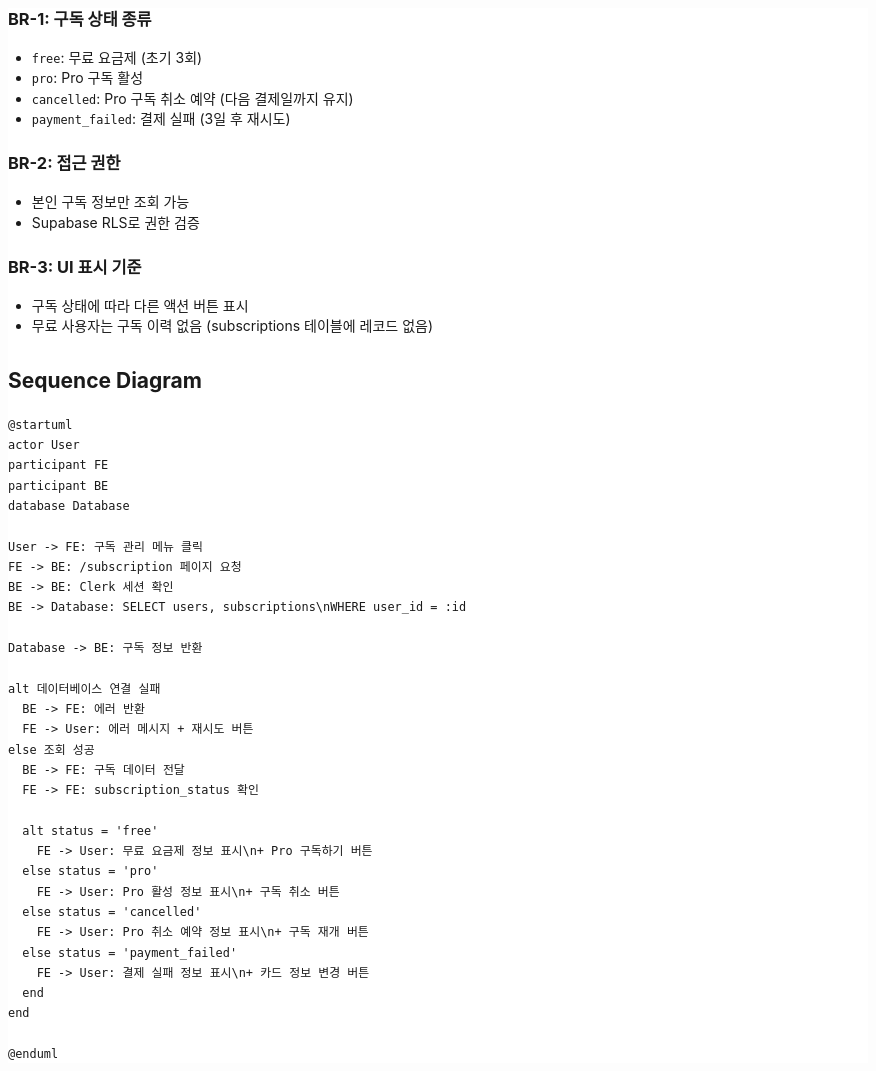 ### BR-1: 구독 상태 종류
- `free`: 무료 요금제 (초기 3회)
- `pro`: Pro 구독 활성
- `cancelled`: Pro 구독 취소 예약 (다음 결제일까지 유지)
- `payment_failed`: 결제 실패 (3일 후 재시도)

### BR-2: 접근 권한
- 본인 구독 정보만 조회 가능
- Supabase RLS로 권한 검증

### BR-3: UI 표시 기준
- 구독 상태에 따라 다른 액션 버튼 표시
- 무료 사용자는 구독 이력 없음 (subscriptions 테이블에 레코드 없음)

## Sequence Diagram

```plantuml
@startuml
actor User
participant FE
participant BE
database Database

User -> FE: 구독 관리 메뉴 클릭
FE -> BE: /subscription 페이지 요청
BE -> BE: Clerk 세션 확인
BE -> Database: SELECT users, subscriptions\nWHERE user_id = :id

Database -> BE: 구독 정보 반환

alt 데이터베이스 연결 실패
  BE -> FE: 에러 반환
  FE -> User: 에러 메시지 + 재시도 버튼
else 조회 성공
  BE -> FE: 구독 데이터 전달
  FE -> FE: subscription_status 확인

  alt status = 'free'
    FE -> User: 무료 요금제 정보 표시\n+ Pro 구독하기 버튼
  else status = 'pro'
    FE -> User: Pro 활성 정보 표시\n+ 구독 취소 버튼
  else status = 'cancelled'
    FE -> User: Pro 취소 예약 정보 표시\n+ 구독 재개 버튼
  else status = 'payment_failed'
    FE -> User: 결제 실패 정보 표시\n+ 카드 정보 변경 버튼
  end
end

@enduml
```
